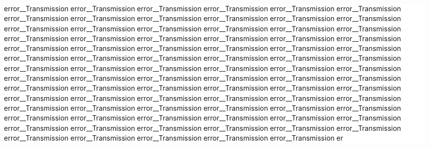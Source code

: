 error__Transmission error__Transmission error__Transmission error__Transmission error__Transmission error__Transmission error__Transmission error__Transmission error__Transmission error__Transmission error__Transmission error__Transmission error__Transmission error__Transmission error__Transmission error__Transmission error__Transmission error__Transmission error__Transmission error__Transmission error__Transmission error__Transmission error__Transmission error__Transmission error__Transmission error__Transmission error__Transmission error__Transmission error__Transmission error__Transmission error__Transmission error__Transmission error__Transmission error__Transmission error__Transmission error__Transmission error__Transmission error__Transmission error__Transmission error__Transmission error__Transmission error__Transmission error__Transmission error__Transmission error__Transmission error__Transmission error__Transmission error__Transmission error__Transmission error__Transmission error__Transmission error__Transmission error__Transmission error__Transmission error__Transmission error__Transmission error__Transmission error__Transmission error__Transmission error__Transmission error__Transmission error__Transmission error__Transmission error__Transmission error__Transmission error__Transmission error__Transmission error__Transmission error__Transmission error__Transmission error__Transmission error__Transmission error__Transmission error__Transmission error__Transmission error__Transmission error__Transmission error__Transmission error__Transmission error__Transmission error__Transmission error__Transmission error__Transmission er